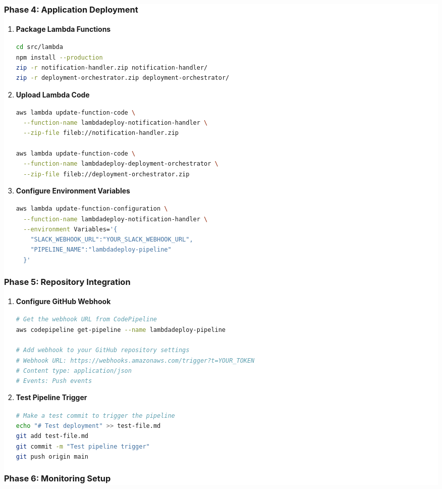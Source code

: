 ### Phase 4: Application Deployment

1. **Package Lambda Functions**
   ```bash
   cd src/lambda
   npm install --production
   zip -r notification-handler.zip notification-handler/
   zip -r deployment-orchestrator.zip deployment-orchestrator/
   ```

2. **Upload Lambda Code**
   ```bash
   aws lambda update-function-code \
     --function-name lambdadeploy-notification-handler \
     --zip-file fileb://notification-handler.zip

   aws lambda update-function-code \
     --function-name lambdadeploy-deployment-orchestrator \
     --zip-file fileb://deployment-orchestrator.zip
   ```

3. **Configure Environment Variables**
   ```bash
   aws lambda update-function-configuration \
     --function-name lambdadeploy-notification-handler \
     --environment Variables='{
       "SLACK_WEBHOOK_URL":"YOUR_SLACK_WEBHOOK_URL",
       "PIPELINE_NAME":"lambdadeploy-pipeline"
     }'
   ```

### Phase 5: Repository Integration

1. **Configure GitHub Webhook**
   ```bash
   # Get the webhook URL from CodePipeline
   aws codepipeline get-pipeline --name lambdadeploy-pipeline

   # Add webhook to your GitHub repository settings
   # Webhook URL: https://webhooks.amazonaws.com/trigger?t=YOUR_TOKEN
   # Content type: application/json
   # Events: Push events
   ```

2. **Test Pipeline Trigger**
   ```bash
   # Make a test commit to trigger the pipeline
   echo "# Test deployment" >> test-file.md
   git add test-file.md
   git commit -m "Test pipeline trigger"
   git push origin main
   ```

### Phase 6: Monitoring Setup
